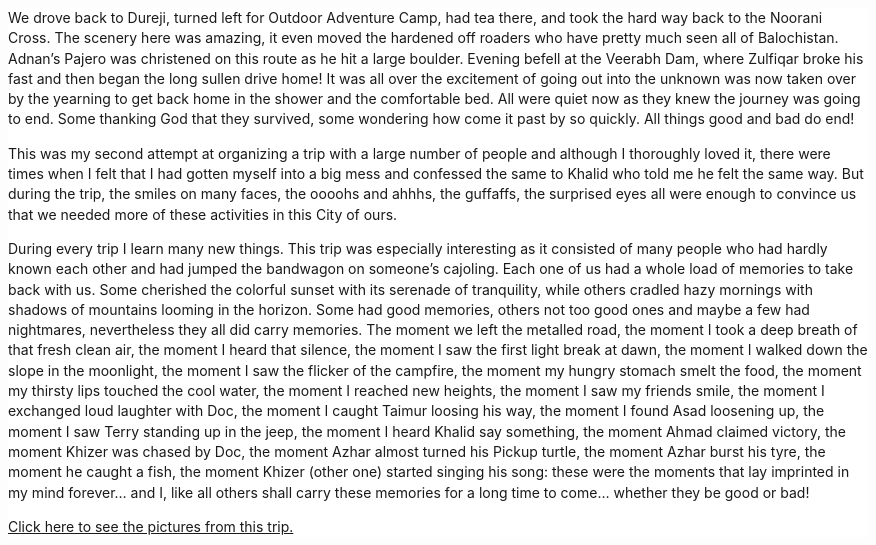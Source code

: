 We drove back to Dureji, turned left for Outdoor Adventure Camp, had tea there, and took the hard way back to the Noorani Cross. The scenery here was amazing, it even moved the hardened off roaders who have pretty much seen all of Balochistan. Adnan’s Pajero was christened on this route as he hit a large boulder. Evening befell at the Veerabh Dam, where Zulfiqar broke his fast and then began the long sullen drive home! It was all over the excitement of going out into the unknown was now taken over by the yearning to get back home in the shower and the comfortable bed. All were quiet now as they knew the journey was going to end. Some thanking God that they survived, some wondering how come it past by so quickly. All things good and bad do end!

This was my second attempt at organizing a trip with a large number of people and although I thoroughly loved it, there were times when I felt that I had gotten myself into a big mess and confessed the same to Khalid who told me he felt the same way. But during the trip, the smiles on many faces, the oooohs and ahhhs, the guffaffs, the surprised eyes all were enough to convince us that we needed more of these activities in this City of ours.

During every trip I learn many new things. This trip was especially interesting as it consisted of many people who had hardly known each other and had jumped the bandwagon on someone’s cajoling. Each one of us had a whole load of memories to take back with us. Some cherished the colorful sunset with its serenade of tranquility, while others cradled hazy mornings with shadows of mountains looming in the horizon. Some had good memories, others not too good ones and maybe a few had nightmares, nevertheless they all did carry memories. The moment we left the metalled road, the moment I took a deep breath of that fresh clean air, the moment I heard that silence, the moment I saw the first light break at dawn, the moment I walked down the slope in the moonlight, the moment I saw the flicker of the campfire, the moment my hungry stomach smelt the food, the moment my thirsty lips touched the cool water, the moment I reached new heights, the moment I saw my friends smile, the moment I exchanged loud laughter with Doc, the moment I caught Taimur loosing his way, the moment I found Asad loosening up, the moment I saw Terry standing up in the jeep, the moment I heard Khalid say something, the moment Ahmad claimed victory, the moment Khizer was chased by Doc, the moment Azhar almost turned his Pickup turtle, the moment Azhar burst his tyre, the moment he caught a fish, the moment Khizer (other one) started singing his song: these were the moments that lay imprinted in my mind forever… and I, like all others shall carry these memories for a long time to come… whether they be good or bad!

[Click here to see the pictures from this trip.](./index.html)